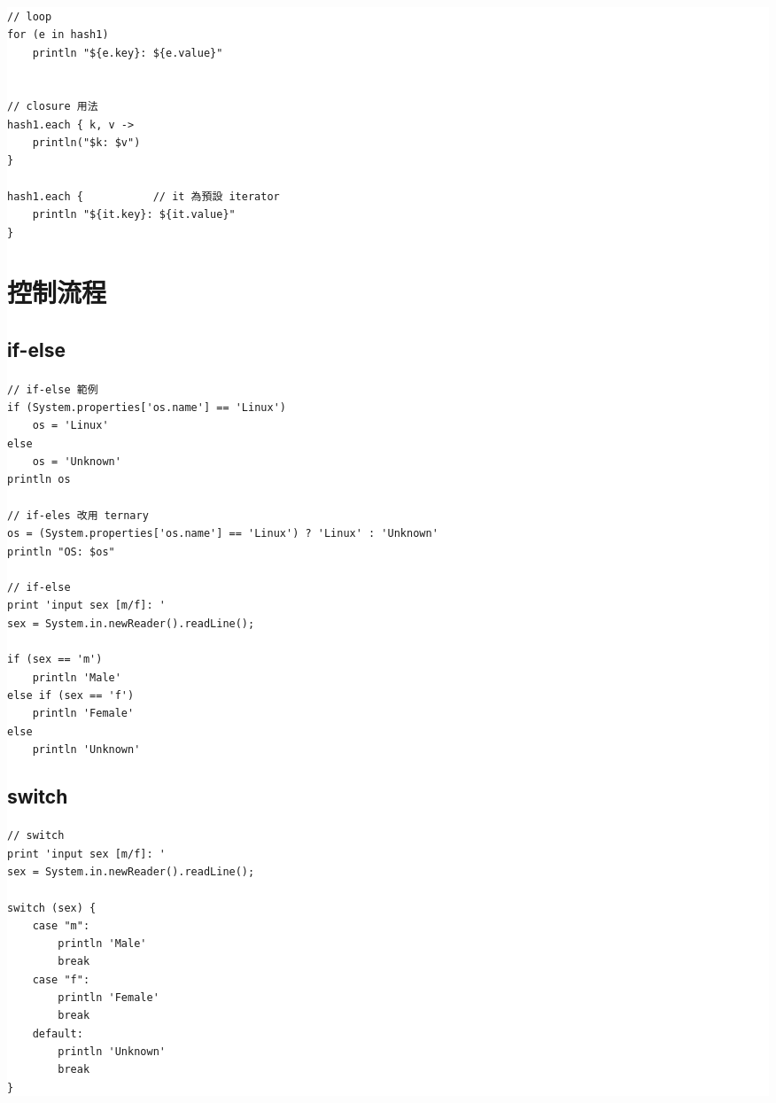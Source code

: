 
	// loop
	for (e in hash1)
	    println "${e.key}: ${e.value}"


	// closure 用法
	hash1.each { k, v ->
	    println("$k: $v")
	}

	hash1.each {           // it 為預設 iterator
	    println "${it.key}: ${it.value}"
	}


# 控制流程


## if-else

	// if-else 範例
	if (System.properties['os.name'] == 'Linux')
	    os = 'Linux'
	else
	    os = 'Unknown'
	println os

	// if-eles 改用 ternary
	os = (System.properties['os.name'] == 'Linux') ? 'Linux' : 'Unknown'
	println "OS: $os"

	// if-else
	print 'input sex [m/f]: '
	sex = System.in.newReader().readLine();

	if (sex == 'm')
	    println 'Male'
	else if (sex == 'f')
	    println 'Female'
	else
	    println 'Unknown'


## switch

	// switch
	print 'input sex [m/f]: '
	sex = System.in.newReader().readLine();

	switch (sex) {
	    case "m":
	        println 'Male'
	        break
	    case "f":
	        println 'Female'
	        break
	    default:
	        println 'Unknown'
	        break
	}
